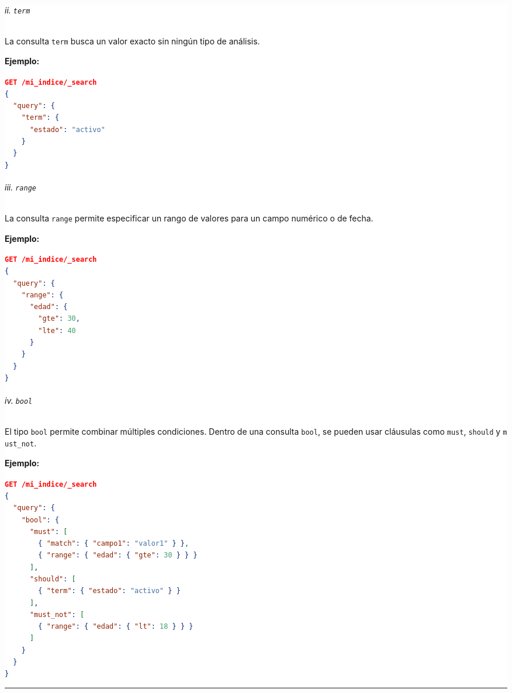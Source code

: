 ###### ii. `term`

La consulta `term` busca un valor exacto sin ningún tipo de análisis.

**Ejemplo:**

```json
GET /mi_indice/_search
{
  "query": {
    "term": {
      "estado": "activo"
    }
  }
}
```

###### iii. `range`

La consulta `range` permite especificar un rango de valores para un campo numérico o de fecha.

**Ejemplo:**

```json
GET /mi_indice/_search
{
  "query": {
    "range": {
      "edad": {
        "gte": 30,
        "lte": 40
      }
    }
  }
}
```

###### iv. `bool`

El tipo `bool` permite combinar múltiples condiciones. Dentro de una consulta `bool`, se pueden usar cláusulas como `must`, `should` y `must_not`.

**Ejemplo:**

```json
GET /mi_indice/_search
{
  "query": {
    "bool": {
      "must": [
        { "match": { "campo1": "valor1" } },
        { "range": { "edad": { "gte": 30 } } }
      ],
      "should": [
        { "term": { "estado": "activo" } }
      ],
      "must_not": [
        { "range": { "edad": { "lt": 18 } } }
      ]
    }
  }
}
```

---